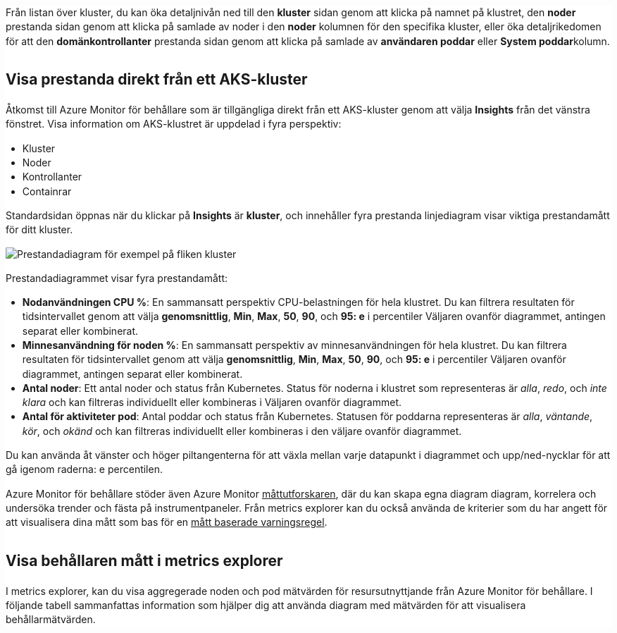 
Från listan över kluster, du kan öka detaljnivån ned till den **kluster** sidan genom att klicka på namnet på klustret, den **noder** prestanda sidan genom att klicka på samlade av noder i den **noder** kolumnen för den specifika kluster, eller öka detaljrikedomen för att den **domänkontrollanter** prestanda sidan genom att klicka på samlade av **användaren poddar** eller **System poddar**kolumn.   

## <a name="view-performance-directly-from-an-aks-cluster"></a>Visa prestanda direkt från ett AKS-kluster
Åtkomst till Azure Monitor för behållare som är tillgängliga direkt från ett AKS-kluster genom att välja **Insights** från det vänstra fönstret. Visa information om AKS-klustret är uppdelad i fyra perspektiv:

- Kluster
- Noder 
- Kontrollanter  
- Containrar

Standardsidan öppnas när du klickar på **Insights** är **kluster**, och innehåller fyra prestanda linjediagram visar viktiga prestandamått för ditt kluster. 

![Prestandadiagram för exempel på fliken kluster](./media/container-insights-analyze/containers-cluster-perfview.png)

Prestandadiagrammet visar fyra prestandamått:

- **Nodanvändningen CPU&nbsp;%**: En sammansatt perspektiv CPU-belastningen för hela klustret. Du kan filtrera resultaten för tidsintervallet genom att välja **genomsnittlig**, **Min**, **Max**, **50**, **90**, och **95: e** i percentiler Väljaren ovanför diagrammet, antingen separat eller kombinerat. 
- **Minnesanvändning för noden&nbsp;%**: En sammansatt perspektiv av minnesanvändningen för hela klustret. Du kan filtrera resultaten för tidsintervallet genom att välja **genomsnittlig**, **Min**, **Max**, **50**, **90**, och **95: e** i percentiler Väljaren ovanför diagrammet, antingen separat eller kombinerat. 
- **Antal noder**: Ett antal noder och status från Kubernetes. Status för noderna i klustret som representeras är *alla*, *redo*, och *inte klara* och kan filtreras individuellt eller kombineras i Väljaren ovanför diagrammet. 
- **Antal för aktiviteter pod**: Antal poddar och status från Kubernetes. Statusen för poddarna representeras är *alla*, *väntande*, *kör*, och *okänd* och kan filtreras individuellt eller kombineras i den väljare ovanför diagrammet. 

Du kan använda åt vänster och höger piltangenterna för att växla mellan varje datapunkt i diagrammet och upp/ned-nycklar för att gå igenom raderna: e percentilen.

Azure Monitor för behållare stöder även Azure Monitor [måttutforskaren](../platform/metrics-getting-started.md), där du kan skapa egna diagram diagram, korrelera och undersöka trender och fästa på instrumentpaneler. Från metrics explorer kan du också använda de kriterier som du har angett för att visualisera dina mått som bas för en [mått baserade varningsregel](../platform/alerts-metric.md).  

## <a name="view-container-metrics-in-metrics-explorer"></a>Visa behållaren mått i metrics explorer
I metrics explorer, kan du visa aggregerade noden och pod mätvärden för resursutnyttjande från Azure Monitor för behållare. I följande tabell sammanfattas information som hjälper dig att använda diagram med mätvärden för att visualisera behållarmätvärden.
